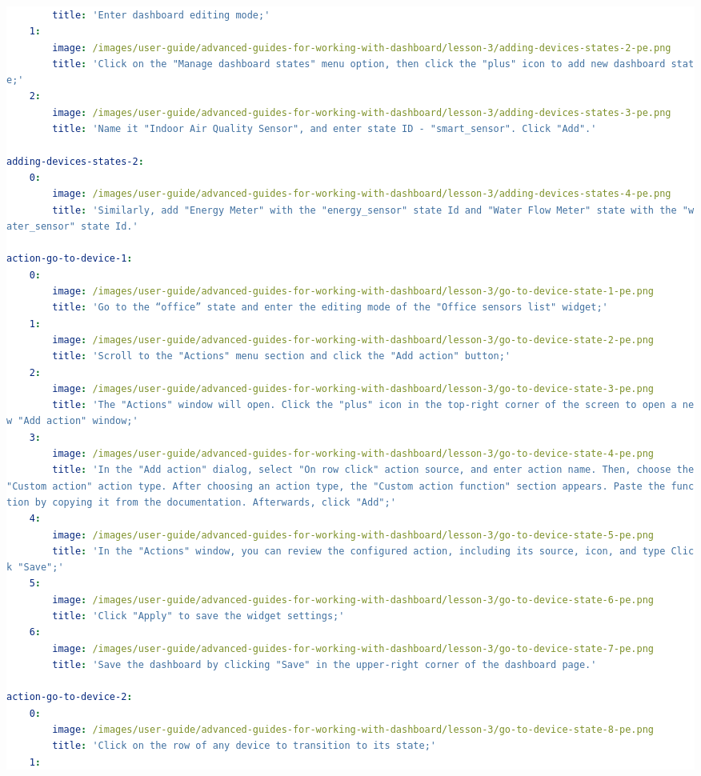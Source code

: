 ```yaml
        title: 'Enter dashboard editing mode;'
    1:
        image: /images/user-guide/advanced-guides-for-working-with-dashboard/lesson-3/adding-devices-states-2-pe.png
        title: 'Click on the "Manage dashboard states" menu option, then click the "plus" icon to add new dashboard state;'
    2:
        image: /images/user-guide/advanced-guides-for-working-with-dashboard/lesson-3/adding-devices-states-3-pe.png
        title: 'Name it "Indoor Air Quality Sensor", and enter state ID - "smart_sensor". Click "Add".'

adding-devices-states-2:
    0:
        image: /images/user-guide/advanced-guides-for-working-with-dashboard/lesson-3/adding-devices-states-4-pe.png
        title: 'Similarly, add "Energy Meter" with the "energy_sensor" state Id and "Water Flow Meter" state with the "water_sensor" state Id.'

action-go-to-device-1:
    0:
        image: /images/user-guide/advanced-guides-for-working-with-dashboard/lesson-3/go-to-device-state-1-pe.png
        title: 'Go to the “office” state and enter the editing mode of the "Office sensors list" widget;'
    1:
        image: /images/user-guide/advanced-guides-for-working-with-dashboard/lesson-3/go-to-device-state-2-pe.png
        title: 'Scroll to the "Actions" menu section and click the "Add action" button;'
    2:
        image: /images/user-guide/advanced-guides-for-working-with-dashboard/lesson-3/go-to-device-state-3-pe.png
        title: 'The "Actions" window will open. Click the "plus" icon in the top-right corner of the screen to open a new "Add action" window;'
    3:
        image: /images/user-guide/advanced-guides-for-working-with-dashboard/lesson-3/go-to-device-state-4-pe.png
        title: 'In the "Add action" dialog, select "On row click" action source, and enter action name. Then, choose the "Custom action" action type. After choosing an action type, the "Custom action function" section appears. Paste the function by copying it from the documentation. Afterwards, click "Add";'
    4:
        image: /images/user-guide/advanced-guides-for-working-with-dashboard/lesson-3/go-to-device-state-5-pe.png
        title: 'In the "Actions" window, you can review the configured action, including its source, icon, and type Click "Save";'
    5:
        image: /images/user-guide/advanced-guides-for-working-with-dashboard/lesson-3/go-to-device-state-6-pe.png
        title: 'Click "Apply" to save the widget settings;'
    6:
        image: /images/user-guide/advanced-guides-for-working-with-dashboard/lesson-3/go-to-device-state-7-pe.png
        title: 'Save the dashboard by clicking "Save" in the upper-right corner of the dashboard page.'

action-go-to-device-2:
    0:
        image: /images/user-guide/advanced-guides-for-working-with-dashboard/lesson-3/go-to-device-state-8-pe.png
        title: 'Click on the row of any device to transition to its state;'
    1:
```